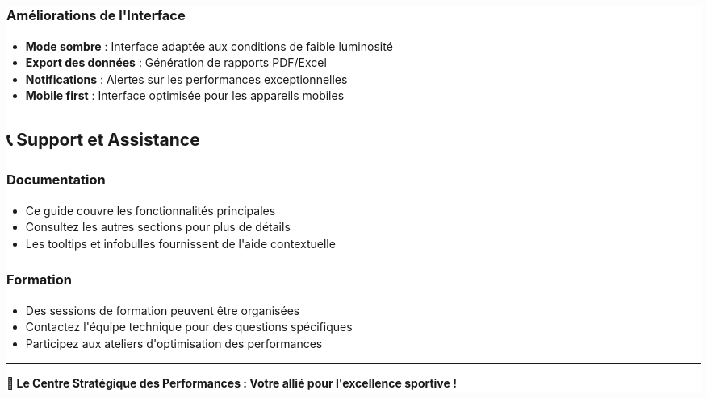 ### **Améliorations de l'Interface**
- **Mode sombre** : Interface adaptée aux conditions de faible luminosité
- **Export des données** : Génération de rapports PDF/Excel
- **Notifications** : Alertes sur les performances exceptionnelles
- **Mobile first** : Interface optimisée pour les appareils mobiles

## 📞 Support et Assistance

### **Documentation**
- Ce guide couvre les fonctionnalités principales
- Consultez les autres sections pour plus de détails
- Les tooltips et infobulles fournissent de l'aide contextuelle

### **Formation**
- Des sessions de formation peuvent être organisées
- Contactez l'équipe technique pour des questions spécifiques
- Participez aux ateliers d'optimisation des performances

---

**🎯 Le Centre Stratégique des Performances : Votre allié pour l'excellence sportive !**

